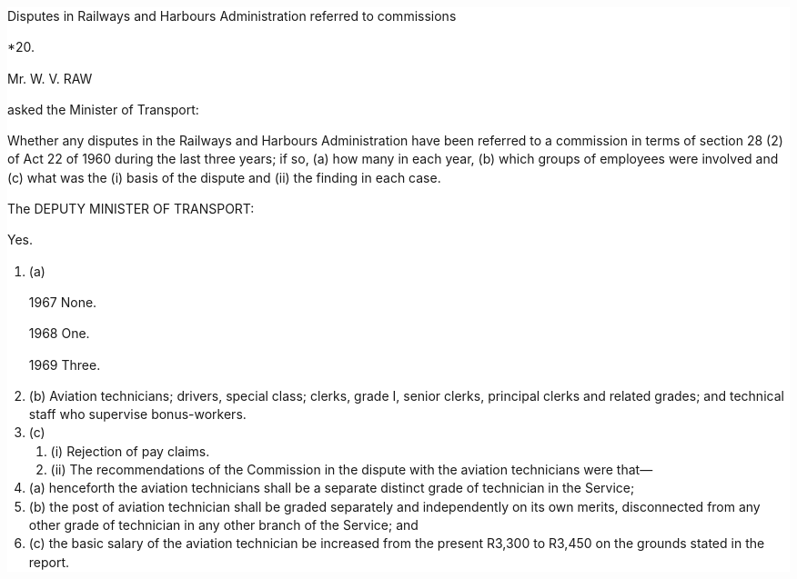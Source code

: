 </answer>

</oralStatements>

<oralStatements>

<heading>Disputes in Railways and Harbours Administration referred to commissions</heading>

<question by="#raw" to="#minister_of_transport">

<num>*20.</num>

<from>Mr. W. V. RAW</from>

<p>asked the Minister of Transport:</p>

<p>Whether any disputes in the Railways and Harbours Administration have been referred to a commission in terms of section 28 (2) of Act 22 of 1960 during the last three years; if so, (a) how many in each year, (b) which groups of employees were involved and (c) what was the (i) basis of the dispute and (ii) the finding in each case.</p>

</question>

<answer by="#deputy_minister_of_transport" to="#raw">

<from>The DEPUTY MINISTER OF TRANSPORT:</from>

<p>Yes.</p>

<ol>

<li>(a)

<p>1967 None.</p>

<p>1968 One.</p>

<p>1969 Three.</p></li>

<li>(b) Aviation technicians; drivers, special class; clerks, grade I, senior clerks, principal clerks and related grades; and technical staff who supervise bonus-workers.</li>

<li>(c)

<ol>

<li>(i) Rejection of pay claims.</li>

<li>(ii) The recommendations of the Commission in the dispute with the aviation technicians were that&#x2014;</li>

</ol></li>

<li><span class="col_613-614" refersTo="page_0319"/>(a) henceforth the aviation technicians shall be a separate distinct grade of technician in the Service;</li>

<li>(b) the post of aviation technician shall be graded separately and independently on its own merits, disconnected from any other grade of technician in any other branch of the Service; and </li>

<li>(c) the basic salary of the aviation technician be increased from the present R3,300 to R3,450 on the grounds stated in the report.</li>

</ol>
